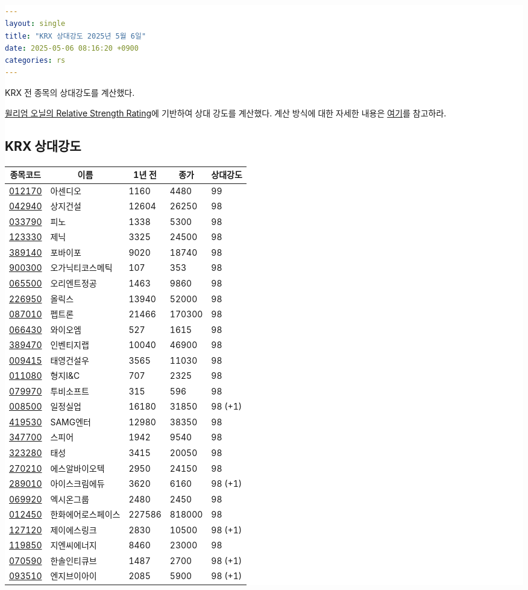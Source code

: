 ```yaml
---
layout: single
title: "KRX 상대강도 2025년 5월 6일"
date: 2025-05-06 08:16:20 +0900
categories: rs
---
```

KRX 전 종목의 상대강도를 계산했다.

[윌리엄 오닐의 Relative Strength Rating](https://www.williamoneil.com/proprietary-ratings-and-rankings/)에 기반하여 상대 강도를 계산했다.
계산 방식에 대한 자세한 내용은 [여기](https://dalinaum.github.io/investment/2024/08/26/how-i-calculated-relative-strength.html)를 참고하라.

## KRX 상대강도

|종목코드|이름|1년 전|종가|상대강도|
|------|---|-----|--|------|
|[012170](https://finance.daum.net/quotes/A012170)|아센디오|1160|4480|99 |
|[042940](https://finance.daum.net/quotes/A042940)|상지건설|12604|26250|98 |
|[033790](https://finance.daum.net/quotes/A033790)|피노|1338|5300|98 |
|[123330](https://finance.daum.net/quotes/A123330)|제닉|3325|24500|98 |
|[389140](https://finance.daum.net/quotes/A389140)|포바이포|9020|18740|98 |
|[900300](https://finance.daum.net/quotes/A900300)|오가닉티코스메틱|107|353|98 |
|[065500](https://finance.daum.net/quotes/A065500)|오리엔트정공|1463|9860|98 |
|[226950](https://finance.daum.net/quotes/A226950)|올릭스|13940|52000|98 |
|[087010](https://finance.daum.net/quotes/A087010)|펩트론|21466|170300|98 |
|[066430](https://finance.daum.net/quotes/A066430)|와이오엠|527|1615|98 |
|[389470](https://finance.daum.net/quotes/A389470)|인벤티지랩|10040|46900|98 |
|[009415](https://finance.daum.net/quotes/A009415)|태영건설우|3565|11030|98 |
|[011080](https://finance.daum.net/quotes/A011080)|형지I&C|707|2325|98 |
|[079970](https://finance.daum.net/quotes/A079970)|투비소프트|315|596|98 |
|[008500](https://finance.daum.net/quotes/A008500)|일정실업|16180|31850|98 (+1)|
|[419530](https://finance.daum.net/quotes/A419530)|SAMG엔터|12980|38350|98 |
|[347700](https://finance.daum.net/quotes/A347700)|스피어|1942|9540|98 |
|[323280](https://finance.daum.net/quotes/A323280)|태성|3415|20050|98 |
|[270210](https://finance.daum.net/quotes/A270210)|에스알바이오텍|2950|24150|98 |
|[289010](https://finance.daum.net/quotes/A289010)|아이스크림에듀|3620|6160|98 (+1)|
|[069920](https://finance.daum.net/quotes/A069920)|엑시온그룹|2480|2450|98 |
|[012450](https://finance.daum.net/quotes/A012450)|한화에어로스페이스|227586|818000|98 |
|[127120](https://finance.daum.net/quotes/A127120)|제이에스링크|2830|10500|98 (+1)|
|[119850](https://finance.daum.net/quotes/A119850)|지엔씨에너지|8460|23000|98 |
|[070590](https://finance.daum.net/quotes/A070590)|한솔인티큐브|1487|2700|98 (+1)|
|[093510](https://finance.daum.net/quotes/A093510)|엔지브이아이|2085|5900|98 (+1)|